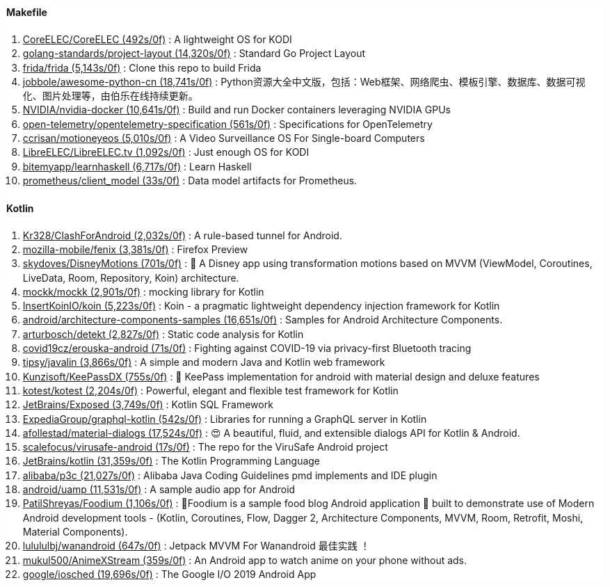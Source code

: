 #### Makefile
1. [CoreELEC/CoreELEC (492s/0f)](https://github.com/CoreELEC/CoreELEC) : A lightweight OS for KODI
2. [golang-standards/project-layout (14,320s/0f)](https://github.com/golang-standards/project-layout) : Standard Go Project Layout
3. [frida/frida (5,143s/0f)](https://github.com/frida/frida) : Clone this repo to build Frida
4. [jobbole/awesome-python-cn (18,741s/0f)](https://github.com/jobbole/awesome-python-cn) : Python资源大全中文版，包括：Web框架、网络爬虫、模板引擎、数据库、数据可视化、图片处理等，由伯乐在线持续更新。
5. [NVIDIA/nvidia-docker (10,641s/0f)](https://github.com/NVIDIA/nvidia-docker) : Build and run Docker containers leveraging NVIDIA GPUs
6. [open-telemetry/opentelemetry-specification (561s/0f)](https://github.com/open-telemetry/opentelemetry-specification) : Specifications for OpenTelemetry
7. [ccrisan/motioneyeos (5,010s/0f)](https://github.com/ccrisan/motioneyeos) : A Video Surveillance OS For Single-board Computers
8. [LibreELEC/LibreELEC.tv (1,092s/0f)](https://github.com/LibreELEC/LibreELEC.tv) : Just enough OS for KODI
9. [bitemyapp/learnhaskell (6,717s/0f)](https://github.com/bitemyapp/learnhaskell) : Learn Haskell
10. [prometheus/client_model (33s/0f)](https://github.com/prometheus/client_model) : Data model artifacts for Prometheus.

#### Kotlin
1. [Kr328/ClashForAndroid (2,032s/0f)](https://github.com/Kr328/ClashForAndroid) : A rule-based tunnel for Android.
2. [mozilla-mobile/fenix (3,381s/0f)](https://github.com/mozilla-mobile/fenix) : Firefox Preview
3. [skydoves/DisneyMotions (701s/0f)](https://github.com/skydoves/DisneyMotions) : 🦁 A Disney app using transformation motions based on MVVM (ViewModel, Coroutines, LiveData, Room, Repository, Koin) architecture.
4. [mockk/mockk (2,901s/0f)](https://github.com/mockk/mockk) : mocking library for Kotlin
5. [InsertKoinIO/koin (5,223s/0f)](https://github.com/InsertKoinIO/koin) : Koin - a pragmatic lightweight dependency injection framework for Kotlin
6. [android/architecture-components-samples (16,651s/0f)](https://github.com/android/architecture-components-samples) : Samples for Android Architecture Components.
7. [arturbosch/detekt (2,827s/0f)](https://github.com/arturbosch/detekt) : Static code analysis for Kotlin
8. [covid19cz/erouska-android (71s/0f)](https://github.com/covid19cz/erouska-android) : Fighting against COVID-19 via privacy-first Bluetooth tracing
9. [tipsy/javalin (3,866s/0f)](https://github.com/tipsy/javalin) : A simple and modern Java and Kotlin web framework
10. [Kunzisoft/KeePassDX (755s/0f)](https://github.com/Kunzisoft/KeePassDX) : 📱 KeePass implementation for android with material design and deluxe features
11. [kotest/kotest (2,204s/0f)](https://github.com/kotest/kotest) : Powerful, elegant and flexible test framework for Kotlin
12. [JetBrains/Exposed (3,749s/0f)](https://github.com/JetBrains/Exposed) : Kotlin SQL Framework
13. [ExpediaGroup/graphql-kotlin (542s/0f)](https://github.com/ExpediaGroup/graphql-kotlin) : Libraries for running a GraphQL server in Kotlin
14. [afollestad/material-dialogs (17,524s/0f)](https://github.com/afollestad/material-dialogs) : 😍 A beautiful, fluid, and extensible dialogs API for Kotlin & Android.
15. [scalefocus/virusafe-android (17s/0f)](https://github.com/scalefocus/virusafe-android) : The repo for the ViruSafe Android project
16. [JetBrains/kotlin (31,359s/0f)](https://github.com/JetBrains/kotlin) : The Kotlin Programming Language
17. [alibaba/p3c (21,027s/0f)](https://github.com/alibaba/p3c) : Alibaba Java Coding Guidelines pmd implements and IDE plugin
18. [android/uamp (11,531s/0f)](https://github.com/android/uamp) : A sample audio app for Android
19. [PatilShreyas/Foodium (1,106s/0f)](https://github.com/PatilShreyas/Foodium) : 🍲Foodium is a sample food blog Android application 📱 built to demonstrate use of Modern Android development tools - (Kotlin, Coroutines, Flow, Dagger 2, Architecture Components, MVVM, Room, Retrofit, Moshi, Material Components).
20. [lulululbj/wanandroid (647s/0f)](https://github.com/lulululbj/wanandroid) : Jetpack MVVM For Wanandroid 最佳实践 ！
21. [mukul500/AnimeXStream (359s/0f)](https://github.com/mukul500/AnimeXStream) : An Android app to watch anime on your phone without ads.
22. [google/iosched (19,696s/0f)](https://github.com/google/iosched) : The Google I/O 2019 Android App